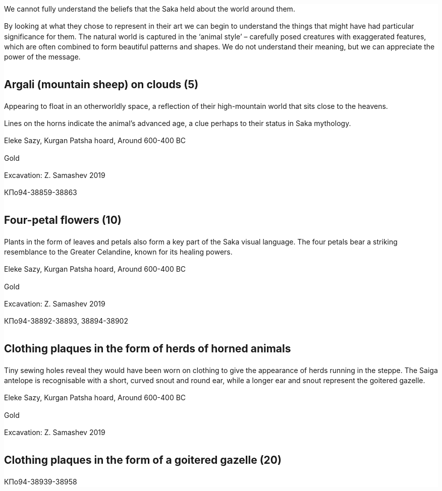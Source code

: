 We cannot fully understand the beliefs that the Saka held about the world around them.

By looking at what they chose to represent in their art we can begin to understand the things that might have had particular significance for them. The natural world is captured in the ‘animal style’ – carefully posed creatures with exaggerated features, which are often combined to form beautiful patterns and shapes. We do not understand their meaning, but we can appreciate the power of the message.


## Argali (mountain sheep) on clouds (5)

Appearing to float in an otherworldly space, a reflection of their high-mountain world that sits close to the heavens.

Lines on the horns indicate the animal’s advanced age, a clue perhaps to their status in Saka mythology.

Eleke Sazy, Kurgan Patsha hoard, Around 600-400 BC

Gold

Excavation: Z. Samashev 2019

КПо94-38859-38863


## Four-petal flowers (10)

Plants in the form of leaves and petals also form a key part of the Saka visual language. The four petals bear a striking resemblance to the Greater Celandine, known for its healing powers.


Eleke Sazy, Kurgan Patsha hoard, Around 600-400 BC

Gold

Excavation: Z. Samashev 2019

КПо94-38892-38893, 38894-38902



## Clothing plaques in the form of herds of horned animals

Tiny sewing holes reveal they would have been worn on clothing to give the appearance of herds running in the steppe. The Saiga antelope is recognisable with a short, curved snout and round ear, while a longer ear and snout represent the goitered gazelle.


Eleke Sazy, Kurgan Patsha hoard, Around 600-400 BC

Gold

Excavation: Z. Samashev 2019


## Clothing plaques in the form of a goitered gazelle (20)

КПо94-38939-38958
